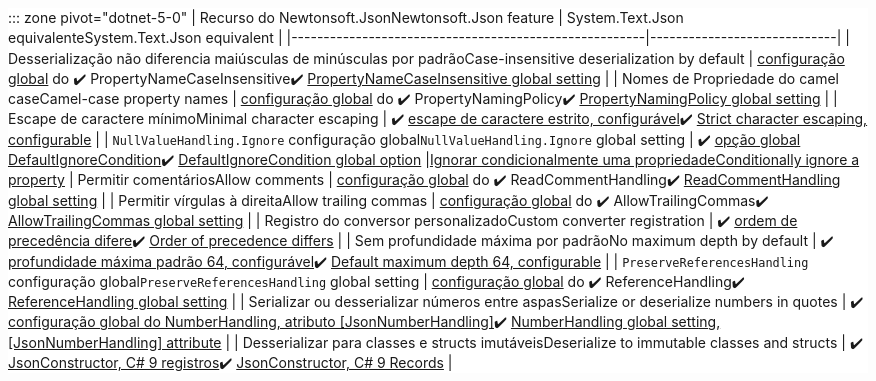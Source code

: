 ::: zone pivot="dotnet-5-0"
| <span data-ttu-id="5c604-130">Recurso do Newtonsoft.Json</span><span class="sxs-lookup"><span data-stu-id="5c604-130">Newtonsoft.Json feature</span></span>                               | <span data-ttu-id="5c604-131">System.Text.Json equivalente</span><span class="sxs-lookup"><span data-stu-id="5c604-131">System.Text.Json equivalent</span></span> |
|-------------------------------------------------------|-----------------------------|
| <span data-ttu-id="5c604-132">Desserialização não diferencia maiúsculas de minúsculas por padrão</span><span class="sxs-lookup"><span data-stu-id="5c604-132">Case-insensitive deserialization by default</span></span>           | <span data-ttu-id="5c604-133">[configuração global](#case-insensitive-deserialization) do ✔️ PropertyNameCaseInsensitive</span><span class="sxs-lookup"><span data-stu-id="5c604-133">✔️ [PropertyNameCaseInsensitive global setting](#case-insensitive-deserialization)</span></span> |
| <span data-ttu-id="5c604-134">Nomes de Propriedade do camel case</span><span class="sxs-lookup"><span data-stu-id="5c604-134">Camel-case property names</span></span>                             | <span data-ttu-id="5c604-135">[configuração global](system-text-json-customize-properties.md#use-camel-case-for-all-json-property-names) do ✔️ PropertyNamingPolicy</span><span class="sxs-lookup"><span data-stu-id="5c604-135">✔️ [PropertyNamingPolicy global setting](system-text-json-customize-properties.md#use-camel-case-for-all-json-property-names)</span></span> |
| <span data-ttu-id="5c604-136">Escape de caractere mínimo</span><span class="sxs-lookup"><span data-stu-id="5c604-136">Minimal character escaping</span></span>                            | <span data-ttu-id="5c604-137">✔️ [escape de caractere estrito, configurável](#minimal-character-escaping)</span><span class="sxs-lookup"><span data-stu-id="5c604-137">✔️ [Strict character escaping, configurable](#minimal-character-escaping)</span></span> |
| <span data-ttu-id="5c604-138">`NullValueHandling.Ignore` configuração global</span><span class="sxs-lookup"><span data-stu-id="5c604-138">`NullValueHandling.Ignore` global setting</span></span>             | <span data-ttu-id="5c604-139">✔️ [opção global DefaultIgnoreCondition](system-text-json-ignore-properties.md#ignore-all-null-value-properties)</span><span class="sxs-lookup"><span data-stu-id="5c604-139">✔️ [DefaultIgnoreCondition global option](system-text-json-ignore-properties.md#ignore-all-null-value-properties)</span></span> |[<span data-ttu-id="5c604-140">Ignorar condicionalmente uma propriedade</span><span class="sxs-lookup"><span data-stu-id="5c604-140">Conditionally ignore a property</span></span>](#conditionally-ignore-a-property)
| <span data-ttu-id="5c604-141">Permitir comentários</span><span class="sxs-lookup"><span data-stu-id="5c604-141">Allow comments</span></span>                                        | <span data-ttu-id="5c604-142">[configuração global](#comments) do ✔️ ReadCommentHandling</span><span class="sxs-lookup"><span data-stu-id="5c604-142">✔️ [ReadCommentHandling global setting](#comments)</span></span> |
| <span data-ttu-id="5c604-143">Permitir vírgulas à direita</span><span class="sxs-lookup"><span data-stu-id="5c604-143">Allow trailing commas</span></span>                                 | <span data-ttu-id="5c604-144">[configuração global](#trailing-commas) do ✔️ AllowTrailingCommas</span><span class="sxs-lookup"><span data-stu-id="5c604-144">✔️ [AllowTrailingCommas global setting](#trailing-commas)</span></span> |
| <span data-ttu-id="5c604-145">Registro do conversor personalizado</span><span class="sxs-lookup"><span data-stu-id="5c604-145">Custom converter registration</span></span>                         | <span data-ttu-id="5c604-146">✔️ [ordem de precedência difere](#converter-registration-precedence)</span><span class="sxs-lookup"><span data-stu-id="5c604-146">✔️ [Order of precedence differs](#converter-registration-precedence)</span></span> |
| <span data-ttu-id="5c604-147">Sem profundidade máxima por padrão</span><span class="sxs-lookup"><span data-stu-id="5c604-147">No maximum depth by default</span></span>                           | <span data-ttu-id="5c604-148">✔️ [profundidade máxima padrão 64, configurável](#maximum-depth)</span><span class="sxs-lookup"><span data-stu-id="5c604-148">✔️ [Default maximum depth 64, configurable](#maximum-depth)</span></span> |
| <span data-ttu-id="5c604-149">`PreserveReferencesHandling` configuração global</span><span class="sxs-lookup"><span data-stu-id="5c604-149">`PreserveReferencesHandling` global setting</span></span>           | <span data-ttu-id="5c604-150">[configuração global](#preserve-object-references-and-handle-loops) do ✔️ ReferenceHandling</span><span class="sxs-lookup"><span data-stu-id="5c604-150">✔️ [ReferenceHandling global setting](#preserve-object-references-and-handle-loops)</span></span> |
| <span data-ttu-id="5c604-151">Serializar ou desserializar números entre aspas</span><span class="sxs-lookup"><span data-stu-id="5c604-151">Serialize or deserialize numbers in quotes</span></span>            | <span data-ttu-id="5c604-152">✔️ [configuração global do NumberHandling, atributo [JsonNumberHandling]](#allow-or-write-numbers-in-quotes)</span><span class="sxs-lookup"><span data-stu-id="5c604-152">✔️ [NumberHandling global setting, [JsonNumberHandling] attribute](#allow-or-write-numbers-in-quotes)</span></span> |
| <span data-ttu-id="5c604-153">Desserializar para classes e structs imutáveis</span><span class="sxs-lookup"><span data-stu-id="5c604-153">Deserialize to immutable classes and structs</span></span>          | <span data-ttu-id="5c604-154">✔️ [JsonConstructor, C# 9 registros](#deserialize-to-immutable-classes-and-structs)</span><span class="sxs-lookup"><span data-stu-id="5c604-154">✔️ [JsonConstructor, C# 9 Records](#deserialize-to-immutable-classes-and-structs)</span></span> |
